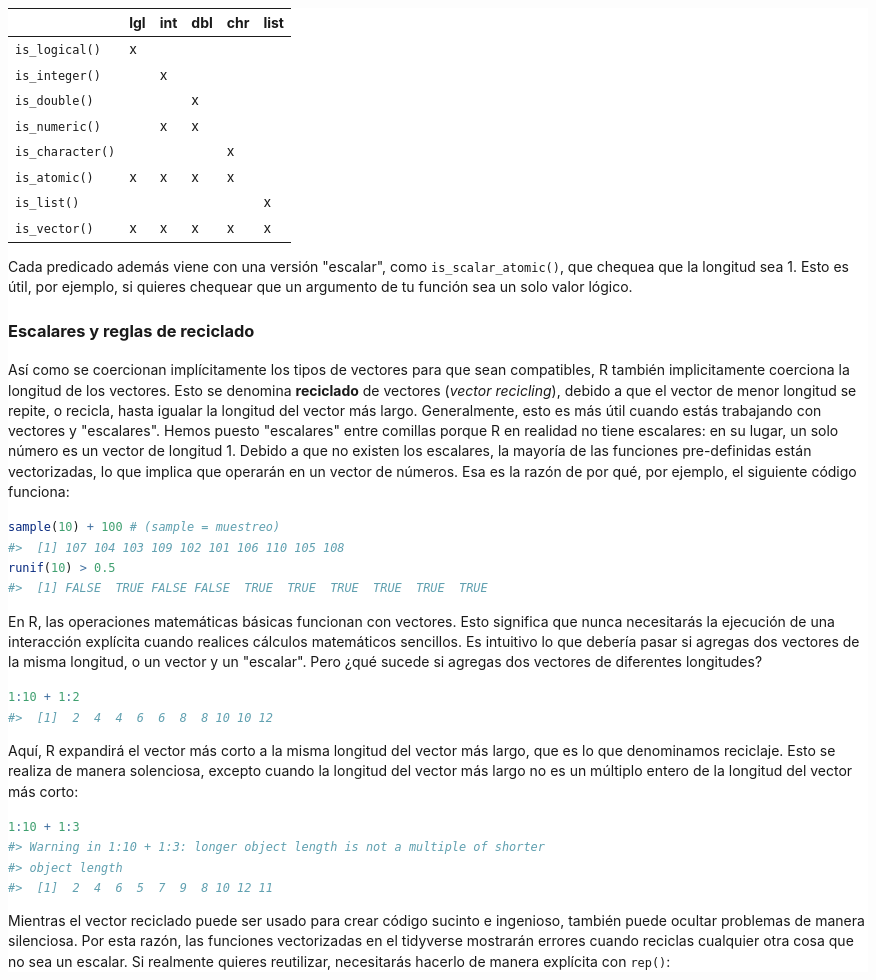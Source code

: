 | | lgl | int | dbl | chr | list |
|------------------|-----|-----|-----|-----|------|
| `is_logical()` | x | | | | |
| `is_integer()` | | x | | | |
| `is_double()` | | | x | | |
| `is_numeric()` | | x | x | | |
| `is_character()` | | | | x | |
| `is_atomic()` | x | x | x | x | |
| `is_list()` | | | | | x |
| `is_vector()` | x | x | x | x | x |

Cada predicado además viene con una versión "escalar", como `is_scalar_atomic()`, que chequea que la longitud sea 1. Esto es útil, por ejemplo, si quieres chequear que un argumento de tu función sea un solo valor lógico.

### Escalares y reglas de reciclado

Así como se coercionan implícitamente los tipos de vectores para que sean compatibles, R también implicitamente coerciona la longitud de los vectores. Esto se denomina __reciclado__ de vectores (_vector recicling_), debido a que el vector de menor longitud se repite, o recicla, hasta igualar la longitud del vector más largo.
Generalmente, esto es más útil cuando estás trabajando con vectores y "escalares". Hemos puesto "escalares" entre comillas porque R en realidad no tiene escalares: en su lugar, un solo número es un vector de longitud 1. Debido a que no existen los escalares, la mayoría de las funciones pre-definidas están vectorizadas, lo que implica que operarán en un vector de números. Esa es la razón de por qué, por ejemplo, el siguiente código funciona:


```r
sample(10) + 100 # (sample = muestreo)
#>  [1] 107 104 103 109 102 101 106 110 105 108
runif(10) > 0.5
#>  [1] FALSE  TRUE FALSE FALSE  TRUE  TRUE  TRUE  TRUE  TRUE  TRUE
```
En R, las operaciones matemáticas básicas funcionan con vectores. Esto significa que nunca necesitarás la ejecución de una interacción explícita cuando realices cálculos matemáticos sencillos.
Es intuitivo lo que debería pasar si agregas dos vectores de la misma longitud, o un vector y un "escalar". Pero ¿qué sucede si agregas dos vectores de diferentes longitudes?


```r
1:10 + 1:2
#>  [1]  2  4  4  6  6  8  8 10 10 12
```
Aquí, R expandirá el vector más corto a la misma longitud del vector más largo, que es lo que denominamos reciclaje. Esto se realiza de manera solenciosa, excepto cuando la longitud del vector más largo no es un múltiplo entero de la longitud del vector más corto:


```r
1:10 + 1:3
#> Warning in 1:10 + 1:3: longer object length is not a multiple of shorter
#> object length
#>  [1]  2  4  6  5  7  9  8 10 12 11
```
Mientras el vector reciclado puede ser usado para crear código sucinto e ingenioso, también puede ocultar problemas de manera silenciosa. Por esta razón, las funciones vectorizadas en el tidyverse mostrarán errores cuando reciclas cualquier otra cosa que no sea un escalar. Si realmente quieres reutilizar, necesitarás hacerlo de manera explícita con `rep()`:
